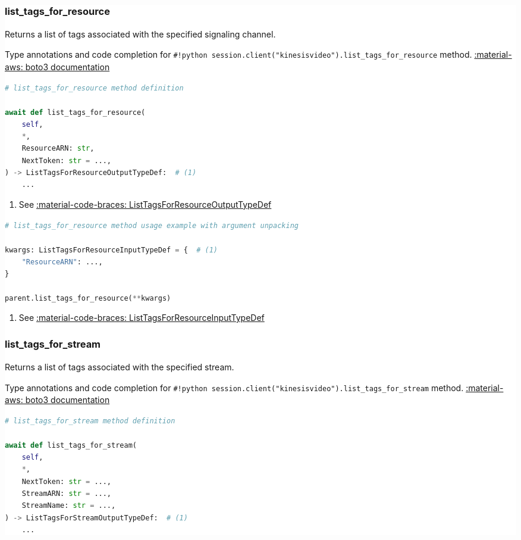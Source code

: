 ### list\_tags\_for\_resource

Returns a list of tags associated with the specified signaling channel.

Type annotations and code completion for `#!python session.client("kinesisvideo").list_tags_for_resource` method.
[:material-aws: boto3 documentation](https://boto3.amazonaws.com/v1/documentation/api/latest/reference/services/kinesisvideo.html#KinesisVideo.Client)

```python
# list_tags_for_resource method definition

await def list_tags_for_resource(
    self,
    *,
    ResourceARN: str,
    NextToken: str = ...,
) -> ListTagsForResourceOutputTypeDef:  # (1)
    ...
```

1. See [:material-code-braces: ListTagsForResourceOutputTypeDef](./type_defs.md#listtagsforresourceoutputtypedef)


```python
# list_tags_for_resource method usage example with argument unpacking

kwargs: ListTagsForResourceInputTypeDef = {  # (1)
    "ResourceARN": ...,
}

parent.list_tags_for_resource(**kwargs)
```

1. See [:material-code-braces: ListTagsForResourceInputTypeDef](./type_defs.md#listtagsforresourceinputtypedef)

### list\_tags\_for\_stream

Returns a list of tags associated with the specified stream.

Type annotations and code completion for `#!python session.client("kinesisvideo").list_tags_for_stream` method.
[:material-aws: boto3 documentation](https://boto3.amazonaws.com/v1/documentation/api/latest/reference/services/kinesisvideo.html#KinesisVideo.Client)

```python
# list_tags_for_stream method definition

await def list_tags_for_stream(
    self,
    *,
    NextToken: str = ...,
    StreamARN: str = ...,
    StreamName: str = ...,
) -> ListTagsForStreamOutputTypeDef:  # (1)
    ...
```
